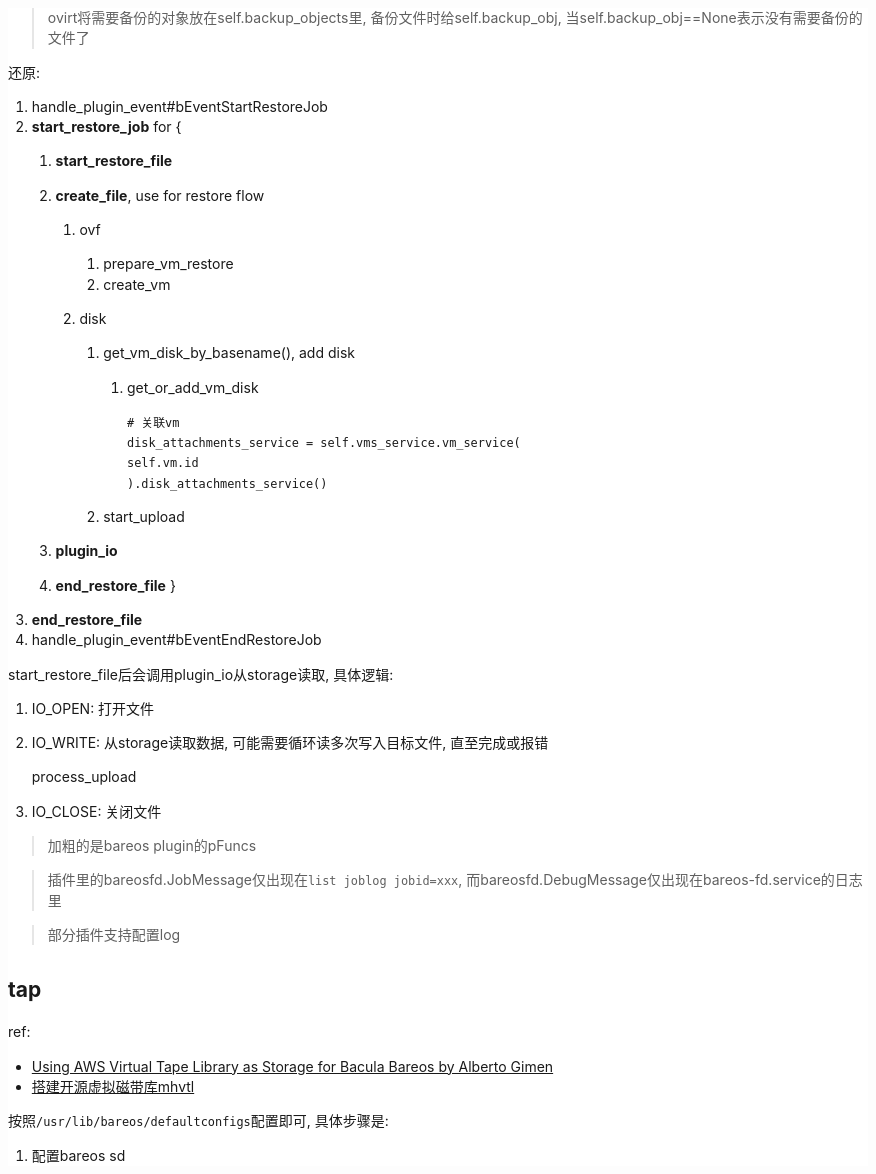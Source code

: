 > ovirt将需要备份的对象放在self.backup_objects里, 备份文件时给self.backup_obj, 当self.backup_obj==None表示没有需要备份的文件了

还原:
1. handle_plugin_event#bEventStartRestoreJob
1. **start_restore_job**
for {
    1. **start_restore_file**
    1. **create_file**, use for restore flow

        1. ovf
            1. prepare_vm_restore
            1. create_vm

        1. disk

            1. get_vm_disk_by_basename(), add disk

                1. get_or_add_vm_disk

                    ```pytho
                    # 关联vm
                    disk_attachments_service = self.vms_service.vm_service(
                    self.vm.id
                    ).disk_attachments_service()
                    ```
            1. start_upload
    1. **plugin_io**
    1. **end_restore_file**
}
1. **end_restore_file**
1. handle_plugin_event#bEventEndRestoreJob

start_restore_file后会调用plugin_io从storage读取, 具体逻辑:
1. IO_OPEN: 打开文件
1. IO_WRITE: 从storage读取数据, 可能需要循环读多次写入目标文件, 直至完成或报错

    process_upload
1. IO_CLOSE: 关闭文件

> 加粗的是bareos plugin的pFuncs

> 插件里的bareosfd.JobMessage仅出现在`list joblog jobid=xxx`, 而bareosfd.DebugMessage仅出现在bareos-fd.service的日志里

> 部分插件支持配置log

## tap
ref:
- [Using AWS Virtual Tape Library as Storage for Bacula Bareos by Alberto Gimen](https://osbconf.org/wp-content/uploads/2015/10/Using-AWS-Virtual-Tape-Library-as-Storage-for-Bacula-Bareos-by-Alberto-Gimen%C3%A9z.pdf)
- [搭建开源虚拟磁带库mhvtl](https://www.renrendoc.com/paper/215764472.html)

按照`/usr/lib/bareos/defaultconfigs`配置即可, 具体步骤是:
1. 配置bareos sd
